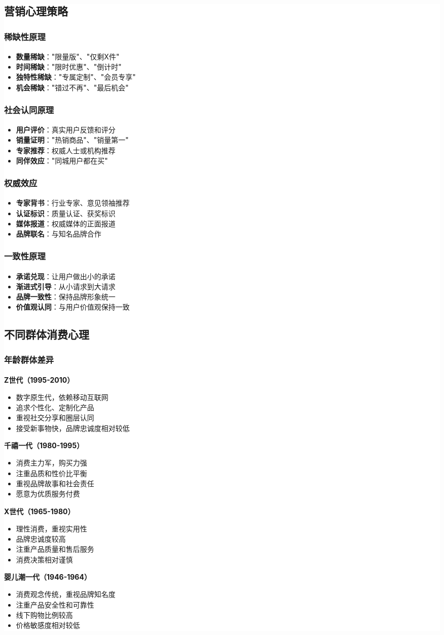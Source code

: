 ## 营销心理策略

### 稀缺性原理
- **数量稀缺**："限量版"、"仅剩X件"
- **时间稀缺**："限时优惠"、"倒计时"
- **独特性稀缺**："专属定制"、"会员专享"
- **机会稀缺**："错过不再"、"最后机会"

### 社会认同原理
- **用户评价**：真实用户反馈和评分
- **销量证明**："热销商品"、"销量第一"
- **专家推荐**：权威人士或机构推荐
- **同伴效应**："同城用户都在买"

### 权威效应
- **专家背书**：行业专家、意见领袖推荐
- **认证标识**：质量认证、获奖标识
- **媒体报道**：权威媒体的正面报道
- **品牌联名**：与知名品牌合作

### 一致性原理
- **承诺兑现**：让用户做出小的承诺
- **渐进式引导**：从小请求到大请求
- **品牌一致性**：保持品牌形象统一
- **价值观认同**：与用户价值观保持一致

## 不同群体消费心理

### 年龄群体差异
**Z世代（1995-2010）**
- 数字原生代，依赖移动互联网
- 追求个性化、定制化产品
- 重视社交分享和圈层认同
- 接受新事物快，品牌忠诚度相对较低

**千禧一代（1980-1995）**
- 消费主力军，购买力强
- 注重品质和性价比平衡
- 重视品牌故事和社会责任
- 愿意为优质服务付费

**X世代（1965-1980）**
- 理性消费，重视实用性
- 品牌忠诚度较高
- 注重产品质量和售后服务
- 消费决策相对谨慎

**婴儿潮一代（1946-1964）**
- 消费观念传统，重视品牌知名度
- 注重产品安全性和可靠性
- 线下购物比例较高
- 价格敏感度相对较低
